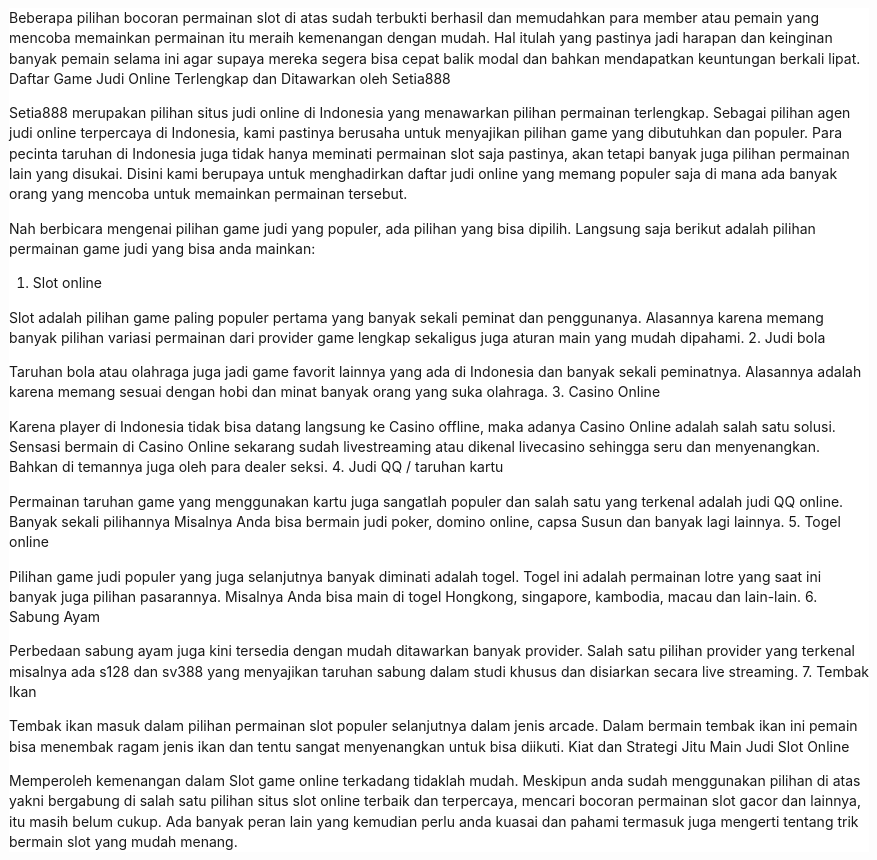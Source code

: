 Beberapa pilihan bocoran permainan slot di atas sudah terbukti berhasil dan memudahkan para member atau pemain yang mencoba memainkan permainan itu meraih kemenangan dengan mudah. Hal itulah yang pastinya jadi harapan dan keinginan banyak pemain selama ini agar supaya mereka segera bisa cepat balik modal dan bahkan mendapatkan keuntungan berkali lipat.
Daftar Game Judi Online Terlengkap dan Ditawarkan oleh Setia888

Setia888 merupakan pilihan situs judi online di Indonesia yang menawarkan pilihan permainan terlengkap. Sebagai pilihan agen judi online terpercaya di Indonesia, kami pastinya berusaha untuk menyajikan pilihan game yang dibutuhkan dan populer. Para pecinta taruhan di Indonesia juga tidak hanya meminati permainan slot saja pastinya, akan tetapi banyak juga pilihan permainan lain yang disukai. Disini kami berupaya untuk menghadirkan daftar judi online yang memang populer saja di mana ada banyak orang yang mencoba untuk memainkan permainan tersebut.

Nah berbicara mengenai pilihan game judi yang populer, ada pilihan yang bisa dipilih. Langsung saja berikut adalah pilihan permainan game judi yang bisa anda mainkan:
1. Slot online

Slot adalah pilihan game paling populer pertama yang banyak sekali peminat dan penggunanya. Alasannya karena memang banyak pilihan variasi permainan dari provider game lengkap sekaligus juga aturan main yang mudah dipahami.
2. Judi bola

Taruhan bola atau olahraga juga jadi game favorit lainnya yang ada di Indonesia dan banyak sekali peminatnya. Alasannya adalah karena memang sesuai dengan hobi dan minat banyak orang yang suka olahraga.
3. Casino Online

Karena player di Indonesia tidak bisa datang langsung ke Casino offline, maka adanya Casino Online adalah salah satu solusi. Sensasi bermain di Casino Online sekarang sudah livestreaming atau dikenal livecasino sehingga seru dan menyenangkan. Bahkan di temannya juga oleh para dealer seksi.
4. Judi QQ / taruhan kartu

Permainan taruhan game yang menggunakan kartu juga sangatlah populer dan salah satu yang terkenal adalah judi QQ online. Banyak sekali pilihannya Misalnya Anda bisa bermain judi poker, domino online, capsa Susun dan banyak lagi lainnya.
5. Togel online

Pilihan game judi populer yang juga selanjutnya banyak diminati adalah togel. Togel ini adalah permainan lotre yang saat ini banyak juga pilihan pasarannya. Misalnya Anda bisa main di togel Hongkong, singapore, kambodia, macau dan lain-lain.
6. Sabung Ayam

Perbedaan sabung ayam juga kini tersedia dengan mudah ditawarkan banyak provider. Salah satu pilihan provider yang terkenal misalnya ada s128 dan sv388 yang menyajikan taruhan sabung dalam studi khusus dan disiarkan secara live streaming.
7. Tembak Ikan

Tembak ikan masuk dalam pilihan permainan slot populer selanjutnya dalam jenis arcade. Dalam bermain tembak ikan ini pemain bisa menembak ragam jenis ikan dan tentu sangat menyenangkan untuk bisa diikuti.
Kiat dan Strategi Jitu Main Judi Slot Online

Memperoleh kemenangan dalam Slot game online terkadang tidaklah mudah. Meskipun anda sudah menggunakan pilihan di atas yakni bergabung di salah satu pilihan situs slot online terbaik dan terpercaya, mencari bocoran permainan slot gacor dan lainnya, itu masih belum cukup. Ada banyak peran lain yang kemudian perlu anda kuasai dan pahami termasuk juga mengerti tentang trik bermain slot yang mudah menang.
